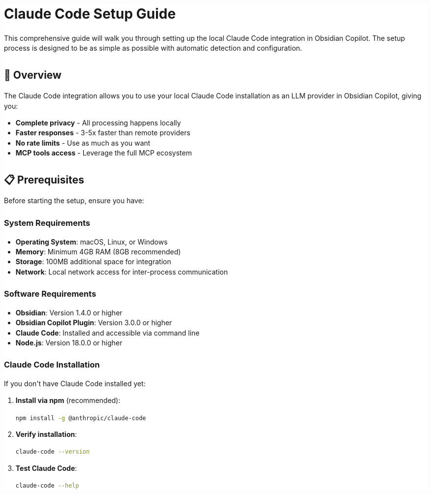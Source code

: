 # Claude Code Setup Guide

This comprehensive guide will walk you through setting up the local Claude Code integration in Obsidian Copilot. The setup process is designed to be as simple as possible with automatic detection and configuration.

## 🎯 Overview

The Claude Code integration allows you to use your local Claude Code installation as an LLM provider in Obsidian Copilot, giving you:

- **Complete privacy** - All processing happens locally
- **Faster responses** - 3-5x faster than remote providers
- **No rate limits** - Use as much as you want
- **MCP tools access** - Leverage the full MCP ecosystem

## 📋 Prerequisites

Before starting the setup, ensure you have:

### System Requirements

- **Operating System**: macOS, Linux, or Windows
- **Memory**: Minimum 4GB RAM (8GB recommended)
- **Storage**: 100MB additional space for integration
- **Network**: Local network access for inter-process communication

### Software Requirements

- **Obsidian**: Version 1.4.0 or higher
- **Obsidian Copilot Plugin**: Version 3.0.0 or higher
- **Claude Code**: Installed and accessible via command line
- **Node.js**: Version 18.0.0 or higher

### Claude Code Installation

If you don't have Claude Code installed yet:

1. **Install via npm** (recommended):

   ```bash
   npm install -g @anthropic/claude-code
   ```

2. **Verify installation**:

   ```bash
   claude-code --version
   ```

3. **Test Claude Code**:
   ```bash
   claude-code --help
   ```
